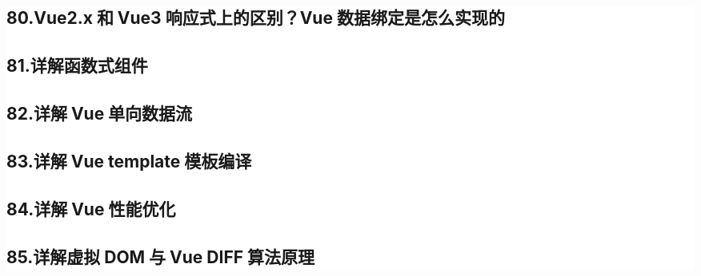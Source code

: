 
## 80.Vue2.x 和 Vue3 响应式上的区别？Vue 数据绑定是怎么实现的





## 81.详解函数式组件





## 82.详解 Vue 单向数据流





## 83.详解 Vue template 模板编译





## 84.详解 Vue 性能优化





## 85.详解虚拟 DOM 与 Vue DIFF 算法原理